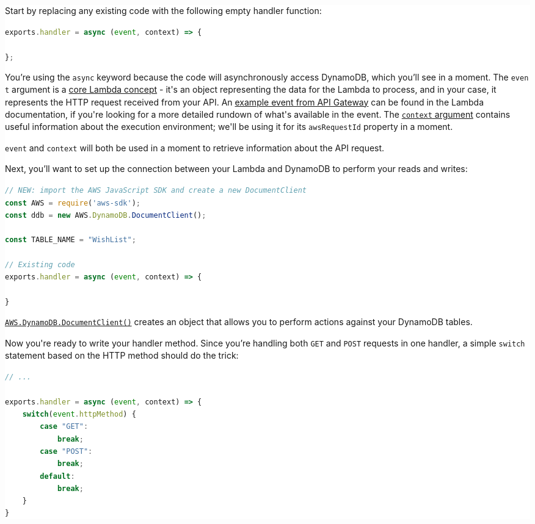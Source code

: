 Start by replacing any existing code with the following empty handler function:

```js
exports.handler = async (event, context) => {

};
```

You’re using the `async` keyword because the code will asynchronously access DynamoDB, which you’ll see in a moment. The `event` argument is a [core Lambda concept](https://docs.aws.amazon.com/lambda/latest/dg/gettingstarted-concepts.html#gettingstarted-concepts-event) - it's an object representing the data for the Lambda to process, and in your case, it represents the HTTP request received from your API. An [example event from API Gateway](https://docs.aws.amazon.com/lambda/latest/dg/with-on-demand-https.html) can be found in the Lambda documentation, if you're looking for a more detailed rundown of what's available in the event. The [`context` argument](https://docs.aws.amazon.com/lambda/latest/dg/nodejs-prog-model-context.html) contains useful information about the execution environment; we'll be using it for its `awsRequestId` property in a moment.

`event` and `context` will both be used in a moment to retrieve information about the API request.

Next, you’ll want to set up the connection between your Lambda and DynamoDB to perform your reads and writes:

```js
// NEW: import the AWS JavaScript SDK and create a new DocumentClient
const AWS = require('aws-sdk');
const ddb = new AWS.DynamoDB.DocumentClient();

const TABLE_NAME = "WishList";

// Existing code
exports.handler = async (event, context) => {

}
```

[`AWS.DynamoDB.DocumentClient()`](https://docs.aws.amazon.com/AWSJavaScriptSDK/latest/AWS/DynamoDB/DocumentClient.html) creates an object that allows you to perform actions against your DynamoDB tables.

Now you're ready to write your handler method. Since you’re handling both `GET` and `POST` requests in one handler, a simple `switch` statement based on the HTTP method should do the trick:

```js
// ...

exports.handler = async (event, context) => {
	switch(event.httpMethod) {
		case "GET":
			break;
		case "POST":
			break;
		default:
			break;
	}
}

```
